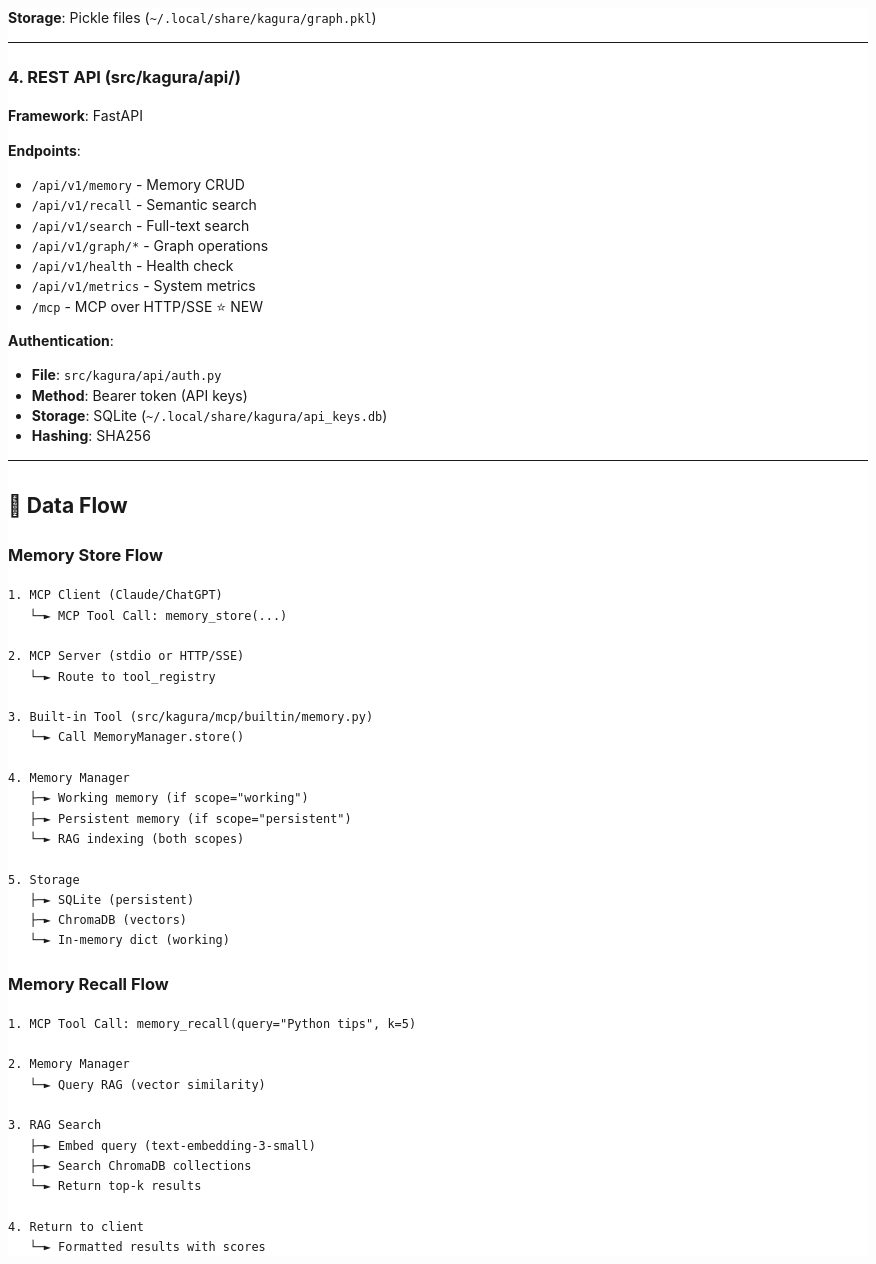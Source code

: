 **Storage**: Pickle files (`~/.local/share/kagura/graph.pkl`)

---

### 4. REST API (src/kagura/api/)

**Framework**: FastAPI

**Endpoints**:
- `/api/v1/memory` - Memory CRUD
- `/api/v1/recall` - Semantic search
- `/api/v1/search` - Full-text search
- `/api/v1/graph/*` - Graph operations
- `/api/v1/health` - Health check
- `/api/v1/metrics` - System metrics
- `/mcp` - MCP over HTTP/SSE ⭐ NEW

**Authentication**:
- **File**: `src/kagura/api/auth.py`
- **Method**: Bearer token (API keys)
- **Storage**: SQLite (`~/.local/share/kagura/api_keys.db`)
- **Hashing**: SHA256

---

## 🔄 Data Flow

### Memory Store Flow

```
1. MCP Client (Claude/ChatGPT)
   └─► MCP Tool Call: memory_store(...)

2. MCP Server (stdio or HTTP/SSE)
   └─► Route to tool_registry

3. Built-in Tool (src/kagura/mcp/builtin/memory.py)
   └─► Call MemoryManager.store()

4. Memory Manager
   ├─► Working memory (if scope="working")
   ├─► Persistent memory (if scope="persistent")
   └─► RAG indexing (both scopes)

5. Storage
   ├─► SQLite (persistent)
   ├─► ChromaDB (vectors)
   └─► In-memory dict (working)
```

### Memory Recall Flow

```
1. MCP Tool Call: memory_recall(query="Python tips", k=5)

2. Memory Manager
   └─► Query RAG (vector similarity)

3. RAG Search
   ├─► Embed query (text-embedding-3-small)
   ├─► Search ChromaDB collections
   └─► Return top-k results

4. Return to client
   └─► Formatted results with scores
```